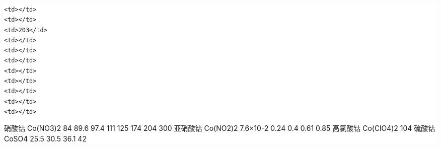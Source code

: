     <td></td>
    <td></td>
    <td>203</td>
    <td></td>
    <td></td>
    <td></td>
    <td></td>
    <td></td>
    <td></td>
    <td></td>
    <td></td>
  </tr>
  <tr>
    <td>硝酸钴</td>
    <td>Co(NO3)2</td>
    <td>84</td>
    <td>89.6</td>
    <td>97.4</td>
    <td>111</td>
    <td>125</td>
    <td></td>
    <td>174</td>
    <td></td>
    <td>204</td>
    <td>300</td>
    <td></td>
  </tr>
  <tr>
    <td>亚硝酸钴</td>
    <td>Co(NO2)2</td>
    <td>7.6×10-2</td>
    <td>0.24</td>
    <td>0.4</td>
    <td>0.61</td>
    <td>0.85</td>
    <td></td>
    <td></td>
    <td></td>
    <td></td>
    <td></td>
    <td></td>
  </tr>
  <tr>
    <td>高氯酸钴</td>
    <td>Co(ClO4)2</td>
    <td></td>
    <td></td>
    <td>104</td>
    <td></td>
    <td></td>
    <td></td>
    <td></td>
    <td></td>
    <td></td>
    <td></td>
    <td></td>
  </tr>
  <tr>
    <td>硫酸钴</td>
    <td>CoSO4</td>
    <td>25.5</td>
    <td>30.5</td>
    <td>36.1</td>
    <td>42</td>